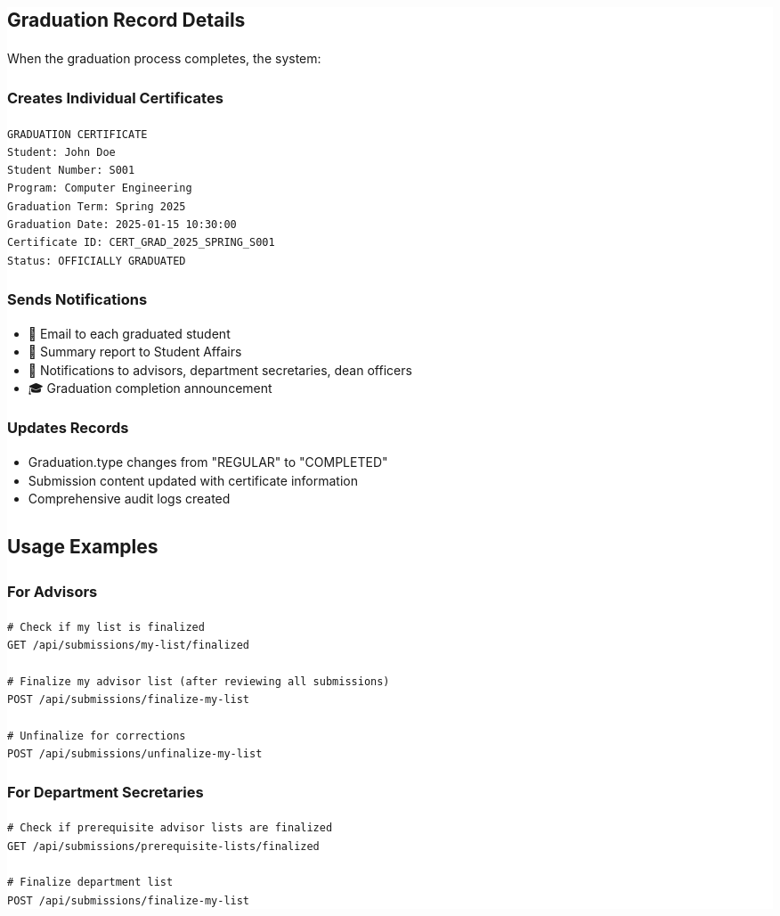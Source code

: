 ## Graduation Record Details

When the graduation process completes, the system:

### Creates Individual Certificates
```
GRADUATION CERTIFICATE
Student: John Doe
Student Number: S001
Program: Computer Engineering
Graduation Term: Spring 2025
Graduation Date: 2025-01-15 10:30:00
Certificate ID: CERT_GRAD_2025_SPRING_S001
Status: OFFICIALLY GRADUATED
```

### Sends Notifications
- 📧 Email to each graduated student
- 📧 Summary report to Student Affairs
- 📧 Notifications to advisors, department secretaries, dean officers
- 🎓 Graduation completion announcement

### Updates Records
- Graduation.type changes from "REGULAR" to "COMPLETED"
- Submission content updated with certificate information
- Comprehensive audit logs created

## Usage Examples

### For Advisors
```http
# Check if my list is finalized
GET /api/submissions/my-list/finalized

# Finalize my advisor list (after reviewing all submissions)
POST /api/submissions/finalize-my-list

# Unfinalize for corrections
POST /api/submissions/unfinalize-my-list
```

### For Department Secretaries
```http
# Check if prerequisite advisor lists are finalized
GET /api/submissions/prerequisite-lists/finalized

# Finalize department list
POST /api/submissions/finalize-my-list
```

